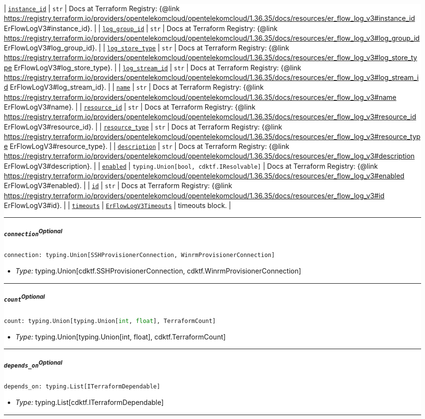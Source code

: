 | <code><a href="#@cdktf/provider-opentelekomcloud.erFlowLogV3.ErFlowLogV3Config.property.instanceId">instance_id</a></code> | <code>str</code> | Docs at Terraform Registry: {@link https://registry.terraform.io/providers/opentelekomcloud/opentelekomcloud/1.36.35/docs/resources/er_flow_log_v3#instance_id ErFlowLogV3#instance_id}. |
| <code><a href="#@cdktf/provider-opentelekomcloud.erFlowLogV3.ErFlowLogV3Config.property.logGroupId">log_group_id</a></code> | <code>str</code> | Docs at Terraform Registry: {@link https://registry.terraform.io/providers/opentelekomcloud/opentelekomcloud/1.36.35/docs/resources/er_flow_log_v3#log_group_id ErFlowLogV3#log_group_id}. |
| <code><a href="#@cdktf/provider-opentelekomcloud.erFlowLogV3.ErFlowLogV3Config.property.logStoreType">log_store_type</a></code> | <code>str</code> | Docs at Terraform Registry: {@link https://registry.terraform.io/providers/opentelekomcloud/opentelekomcloud/1.36.35/docs/resources/er_flow_log_v3#log_store_type ErFlowLogV3#log_store_type}. |
| <code><a href="#@cdktf/provider-opentelekomcloud.erFlowLogV3.ErFlowLogV3Config.property.logStreamId">log_stream_id</a></code> | <code>str</code> | Docs at Terraform Registry: {@link https://registry.terraform.io/providers/opentelekomcloud/opentelekomcloud/1.36.35/docs/resources/er_flow_log_v3#log_stream_id ErFlowLogV3#log_stream_id}. |
| <code><a href="#@cdktf/provider-opentelekomcloud.erFlowLogV3.ErFlowLogV3Config.property.name">name</a></code> | <code>str</code> | Docs at Terraform Registry: {@link https://registry.terraform.io/providers/opentelekomcloud/opentelekomcloud/1.36.35/docs/resources/er_flow_log_v3#name ErFlowLogV3#name}. |
| <code><a href="#@cdktf/provider-opentelekomcloud.erFlowLogV3.ErFlowLogV3Config.property.resourceId">resource_id</a></code> | <code>str</code> | Docs at Terraform Registry: {@link https://registry.terraform.io/providers/opentelekomcloud/opentelekomcloud/1.36.35/docs/resources/er_flow_log_v3#resource_id ErFlowLogV3#resource_id}. |
| <code><a href="#@cdktf/provider-opentelekomcloud.erFlowLogV3.ErFlowLogV3Config.property.resourceType">resource_type</a></code> | <code>str</code> | Docs at Terraform Registry: {@link https://registry.terraform.io/providers/opentelekomcloud/opentelekomcloud/1.36.35/docs/resources/er_flow_log_v3#resource_type ErFlowLogV3#resource_type}. |
| <code><a href="#@cdktf/provider-opentelekomcloud.erFlowLogV3.ErFlowLogV3Config.property.description">description</a></code> | <code>str</code> | Docs at Terraform Registry: {@link https://registry.terraform.io/providers/opentelekomcloud/opentelekomcloud/1.36.35/docs/resources/er_flow_log_v3#description ErFlowLogV3#description}. |
| <code><a href="#@cdktf/provider-opentelekomcloud.erFlowLogV3.ErFlowLogV3Config.property.enabled">enabled</a></code> | <code>typing.Union[bool, cdktf.IResolvable]</code> | Docs at Terraform Registry: {@link https://registry.terraform.io/providers/opentelekomcloud/opentelekomcloud/1.36.35/docs/resources/er_flow_log_v3#enabled ErFlowLogV3#enabled}. |
| <code><a href="#@cdktf/provider-opentelekomcloud.erFlowLogV3.ErFlowLogV3Config.property.id">id</a></code> | <code>str</code> | Docs at Terraform Registry: {@link https://registry.terraform.io/providers/opentelekomcloud/opentelekomcloud/1.36.35/docs/resources/er_flow_log_v3#id ErFlowLogV3#id}. |
| <code><a href="#@cdktf/provider-opentelekomcloud.erFlowLogV3.ErFlowLogV3Config.property.timeouts">timeouts</a></code> | <code><a href="#@cdktf/provider-opentelekomcloud.erFlowLogV3.ErFlowLogV3Timeouts">ErFlowLogV3Timeouts</a></code> | timeouts block. |

---

##### `connection`<sup>Optional</sup> <a name="connection" id="@cdktf/provider-opentelekomcloud.erFlowLogV3.ErFlowLogV3Config.property.connection"></a>

```python
connection: typing.Union[SSHProvisionerConnection, WinrmProvisionerConnection]
```

- *Type:* typing.Union[cdktf.SSHProvisionerConnection, cdktf.WinrmProvisionerConnection]

---

##### `count`<sup>Optional</sup> <a name="count" id="@cdktf/provider-opentelekomcloud.erFlowLogV3.ErFlowLogV3Config.property.count"></a>

```python
count: typing.Union[typing.Union[int, float], TerraformCount]
```

- *Type:* typing.Union[typing.Union[int, float], cdktf.TerraformCount]

---

##### `depends_on`<sup>Optional</sup> <a name="depends_on" id="@cdktf/provider-opentelekomcloud.erFlowLogV3.ErFlowLogV3Config.property.dependsOn"></a>

```python
depends_on: typing.List[ITerraformDependable]
```

- *Type:* typing.List[cdktf.ITerraformDependable]

---
